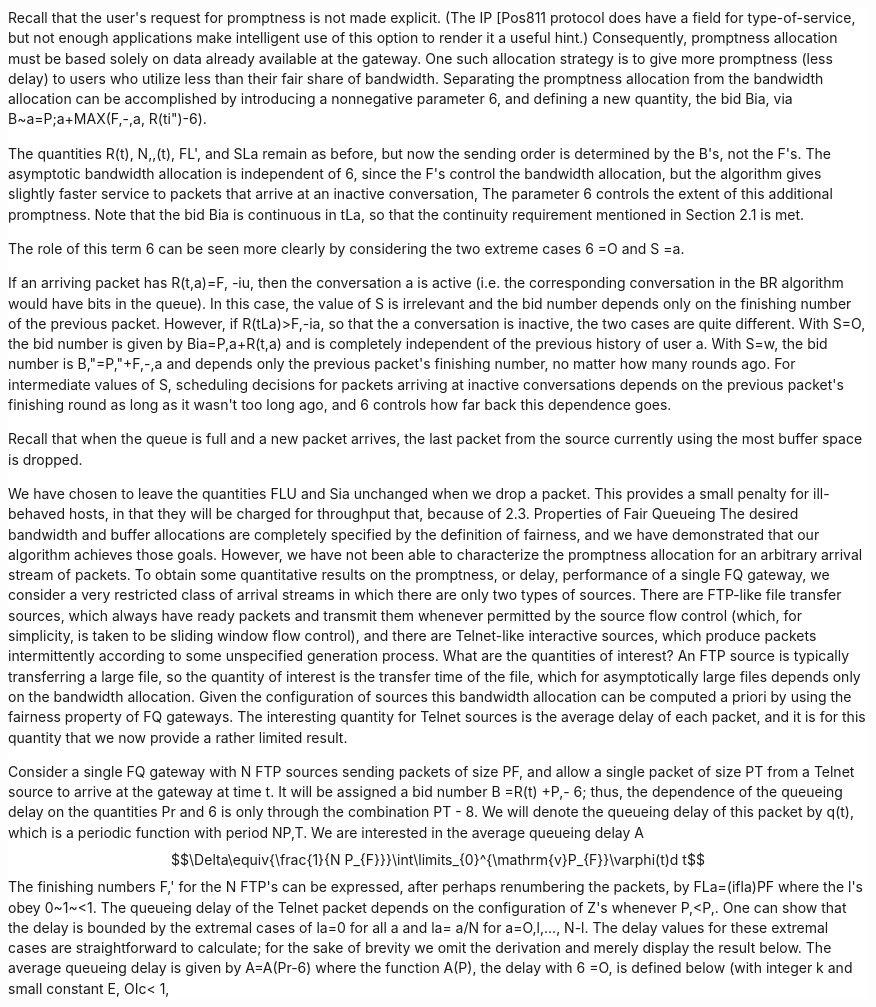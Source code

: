 Recall that the user's request for promptness is not made explicit. (The IP [Pos811 protocol does have a field for type-of-service, but not enough applications make intelligent use of this option to render it a useful hint.) Consequently, promptness allocation must be based solely on data already available at the gateway. One such allocation strategy is to give more promptness (less delay) to users who utilize less than their fair share of bandwidth. Separating the promptness allocation from the bandwidth allocation can be accomplished by introducing a nonnegative parameter 6, and defining a new quantity, the bid Bia, via B~a=P;a+MAX(F,-,a, R(ti")-6). 

The quantities R(t), N,,(t), FL', and SLa remain as before, but now the sending order is determined by the B's, not the F's. The asymptotic bandwidth allocation is independent of 6, since the F's control the bandwidth allocation, but the algorithm gives slightly faster service to packets that arrive at an inactive conversation, The parameter 6 controls the extent of this additional promptness. Note that the bid Bia is continuous in tLa, so that the continuity requirement mentioned in Section 2.1 is met. 

The role of this term 6 can be seen more clearly by considering the two extreme cases 6 =O and S =a. 

If an arriving packet has R(t,a)=F, -iu, then the conversation a is active (i.e. the corresponding conversation in the BR algorithm would have bits in the queue). In this case, the value of S is irrelevant and the bid number depends only on the finishing number of the previous packet. However, if R(tLa)>F,-ia, so that the a conversation is inactive, the two cases are quite different. With S=O, 
the bid number is given by Bia=P,a+R(t,a) and is completely independent of the previous history of user a. With S=w, the bid number is B,"=P,"+F,-,a and depends only the previous packet's finishing number, no matter how many rounds ago. For intermediate values of S, scheduling decisions for packets arriving at inactive conversations depends on the previous packet's finishing round as long as it wasn't too long ago, and 6 controls how far back this dependence goes. 

Recall that when the queue is full and a new packet arrives, the last packet from the source currently using the most buffer space is dropped. 

We have chosen to leave the quantities FLU and Sia unchanged when we drop a packet. This provides a small penalty for ill-behaved hosts, in that they will be charged for throughput that, because of 2.3. Properties of Fair Queueing The desired bandwidth and buffer allocations are completely specified by the definition of fairness, and we have demonstrated that our algorithm achieves those goals. However, we have not been able to characterize the promptness allocation for an arbitrary arrival stream of packets. To obtain some quantitative results on the promptness, or delay, performance of a single FQ gateway, we consider a very restricted class of arrival streams in which there are only two types of sources. There are FTP-like file transfer sources, which always have ready packets and transmit them whenever permitted by the source flow control (which, for simplicity, is taken to be sliding window flow control), and there are Telnet-like interactive sources, which produce packets intermittently according to some unspecified generation process. What are the quantities of interest? An FTP source is typically transferring a large file, so the quantity of interest is the transfer time of the file, which for asymptotically large files depends only on the bandwidth allocation. Given the configuration of sources this bandwidth allocation can be computed a priori by using the fairness property of FQ gateways. The interesting quantity for Telnet sources is the average delay of each packet, and it is for this quantity that we now provide a rather limited result. 

Consider a single FQ gateway with N FTP sources sending packets of size PF, and allow a single packet of size PT from a Telnet source to arrive at the gateway at time t. It will be assigned a bid number B =R(t) +P,- 6; thus, the dependence of the queueing delay on the quantities Pr and 6 is 
only through the combination PT - 8. We will denote the queueing delay of this packet by q(t), which is a periodic function with period NP,T. We 
are interested in the average queueing delay A 
$$\Delta\equiv{\frac{1}{N P_{F}}}\int\limits_{0}^{\mathrm{v}P_{F}}\varphi(t)d t$$
The finishing numbers F,' for the N FTP's can be expressed, after perhaps renumbering the packets, 
by FLa=(ifla)PF where the l's obey 0~1~<1. The 
queueing delay of the Telnet packet depends on the 
configuration of Z's whenever P,<P,. One can 
show that the delay is bounded by the extremal 
cases of la=0 for all a and la= a/N for 
a=O,l,..., N-l. The delay values for these 
extremal cases are straightforward to calculate; for the sake of brevity we omit the derivation and 
merely display the result below. The average queueing delay is given by A=A(Pr-6) where the function A(P), the delay with 6 =O, is defined below 
(with integer k and small constant E, OIc< 1, 